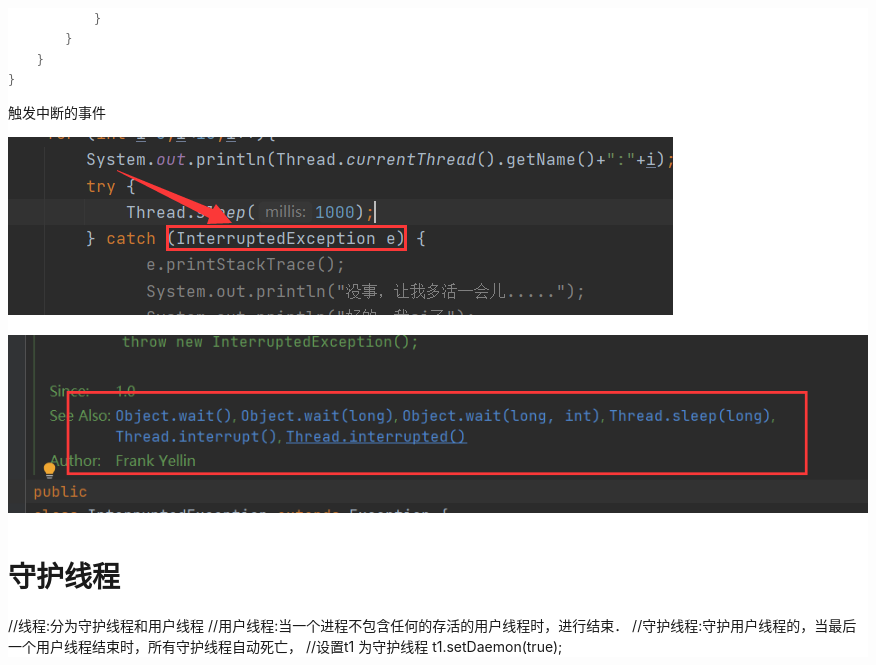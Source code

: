 ```java
            }
        }
    }
}
```
触发中断的事件

![img_15.png](img_15.png)

![img_16.png](img_16.png)

# 守护线程
//线程:分为守护线程和用户线程
//用户线程:当一个进程不包含任何的存活的用户线程时，进行结束．
//守护线程:守护用户线程的，当最后一个用户线程结束时，所有守护线程自动死亡，
//设置t1 为守护线程
t1.setDaemon(true);
